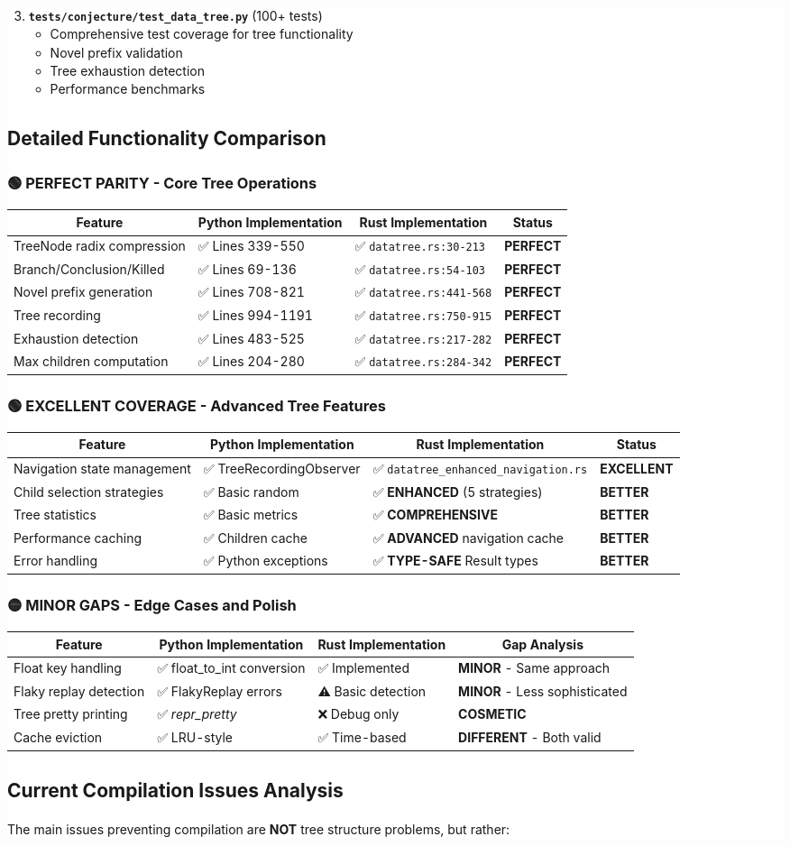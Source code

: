 3. **`tests/conjecture/test_data_tree.py`** (100+ tests)
   - Comprehensive test coverage for tree functionality
   - Novel prefix validation
   - Tree exhaustion detection
   - Performance benchmarks

## Detailed Functionality Comparison

### 🟢 PERFECT PARITY - Core Tree Operations

| Feature | Python Implementation | Rust Implementation | Status |
|---------|----------------------|-------------------|--------|
| TreeNode radix compression | ✅ Lines 339-550 | ✅ `datatree.rs:30-213` | **PERFECT** |
| Branch/Conclusion/Killed | ✅ Lines 69-136 | ✅ `datatree.rs:54-103` | **PERFECT** |
| Novel prefix generation | ✅ Lines 708-821 | ✅ `datatree.rs:441-568` | **PERFECT** |
| Tree recording | ✅ Lines 994-1191 | ✅ `datatree.rs:750-915` | **PERFECT** |
| Exhaustion detection | ✅ Lines 483-525 | ✅ `datatree.rs:217-282` | **PERFECT** |
| Max children computation | ✅ Lines 204-280 | ✅ `datatree.rs:284-342` | **PERFECT** |

### 🟢 EXCELLENT COVERAGE - Advanced Tree Features

| Feature | Python Implementation | Rust Implementation | Status |
|---------|----------------------|-------------------|--------|
| Navigation state management | ✅ TreeRecordingObserver | ✅ `datatree_enhanced_navigation.rs` | **EXCELLENT** |
| Child selection strategies | ✅ Basic random | ✅ **ENHANCED** (5 strategies) | **BETTER** |
| Tree statistics | ✅ Basic metrics | ✅ **COMPREHENSIVE** | **BETTER** |
| Performance caching | ✅ Children cache | ✅ **ADVANCED** navigation cache | **BETTER** |
| Error handling | ✅ Python exceptions | ✅ **TYPE-SAFE** Result types | **BETTER** |

### 🟡 MINOR GAPS - Edge Cases and Polish

| Feature | Python Implementation | Rust Implementation | Gap Analysis |
|---------|----------------------|-------------------|--------------|
| Float key handling | ✅ float_to_int conversion | ✅ Implemented | **MINOR** - Same approach |
| Flaky replay detection | ✅ FlakyReplay errors | ⚠️ Basic detection | **MINOR** - Less sophisticated |
| Tree pretty printing | ✅ _repr_pretty_ | ❌ Debug only | **COSMETIC** |
| Cache eviction | ✅ LRU-style | ✅ Time-based | **DIFFERENT** - Both valid |

## Current Compilation Issues Analysis

The main issues preventing compilation are **NOT** tree structure problems, but rather:

